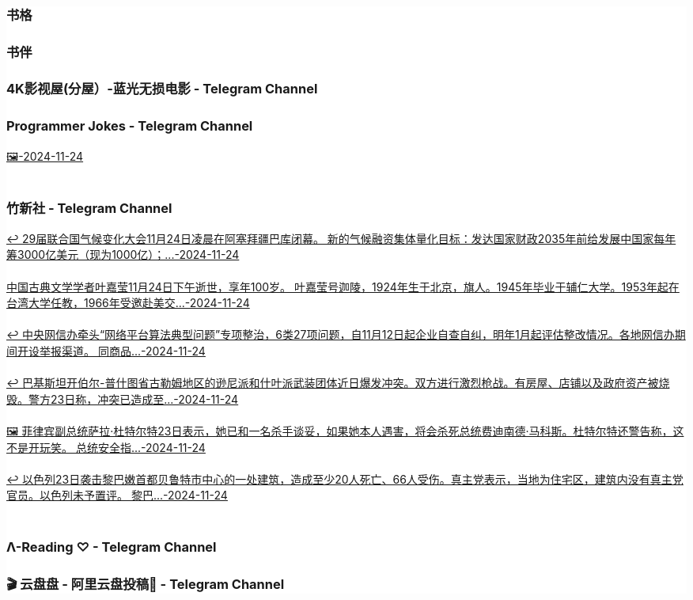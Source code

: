 



###  书格







###  书伴









###  4K影视屋(分屋）-蓝光无损电影 - Telegram Channel







###  Programmer Jokes - Telegram Channel

<a target=_blank rel=nofollow href="https://t.me/programmerjokes/3338" >🖼-2024-11-24</a><br/><br/>





###  竹新社 - Telegram Channel

<a target=_blank rel=nofollow href="https://t.me/tnews365/32044" >↩️ 29届联合国气候变化大会11月24日凌晨在阿塞拜疆巴库闭幕。 新的气候融资集体量化目标：发达国家财政2035年前给发展中国家每年筹3000亿美元（现为1000亿）；...-2024-11-24</a><br/><br/><a target=_blank rel=nofollow href="https://t.me/tnews365/32043" >中国古典文学学者叶嘉莹11月24日下午逝世，享年100岁。 叶嘉莹号迦陵，1924年生于北京，旗人。1945年毕业于辅仁大学。1953年起在台湾大学任教，1966年受邀赴美交...-2024-11-24</a><br/><br/><a target=_blank rel=nofollow href="https://t.me/tnews365/32042" >↩️ 中央网信办牵头“网络平台算法典型问题”专项整治，6类27项问题，自11月12日起企业自查自纠，明年1月起评估整改情况。各地网信办期间开设举报渠道。 同商品...-2024-11-24</a><br/><br/><a target=_blank rel=nofollow href="https://t.me/tnews365/32041" >↩️ 巴基斯坦开伯尔-普什图省古勒姆地区的逊尼派和什叶派武装团体近日爆发冲突。双方进行激烈枪战。有房屋、店铺以及政府资产被烧毁。警方23日称，冲突已造成至...-2024-11-24</a><br/><br/><a target=_blank rel=nofollow href="https://t.me/tnews365/32040" >🖼 菲律宾副总统萨拉·杜特尔特23日表示，她已和一名杀手谈妥，如果她本人遇害，将会杀死总统费迪南德·马科斯。杜特尔特还警告称，这不是开玩笑。 总统安全指...-2024-11-24</a><br/><br/><a target=_blank rel=nofollow href="https://t.me/tnews365/32039" >↩️ 以色列23日袭击黎巴嫩首都贝鲁特市中心的一处建筑，造成至少20人死亡、66人受伤。真主党表示，当地为住宅区，建筑内没有真主党官员。以色列未予置评。 黎巴...-2024-11-24</a><br/><br/>





###  Λ-Reading ♡ - Telegram Channel







###  🎬 云盘盘 - 阿里云盘投稿🚦 - Telegram Channel
